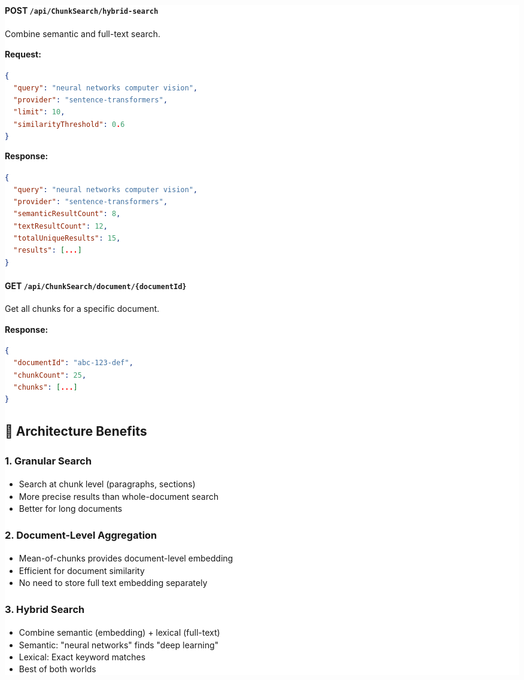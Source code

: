 #### POST `/api/ChunkSearch/hybrid-search`
Combine semantic and full-text search.

**Request:**
```json
{
  "query": "neural networks computer vision",
  "provider": "sentence-transformers",
  "limit": 10,
  "similarityThreshold": 0.6
}
```

**Response:**
```json
{
  "query": "neural networks computer vision",
  "provider": "sentence-transformers",
  "semanticResultCount": 8,
  "textResultCount": 12,
  "totalUniqueResults": 15,
  "results": [...]
}
```

#### GET `/api/ChunkSearch/document/{documentId}`
Get all chunks for a specific document.

**Response:**
```json
{
  "documentId": "abc-123-def",
  "chunkCount": 25,
  "chunks": [...]
}
```

## 🎯 Architecture Benefits

### 1. **Granular Search**
- Search at chunk level (paragraphs, sections)
- More precise results than whole-document search
- Better for long documents

### 2. **Document-Level Aggregation**
- Mean-of-chunks provides document-level embedding
- Efficient for document similarity
- No need to store full text embedding separately

### 3. **Hybrid Search**
- Combine semantic (embedding) + lexical (full-text)
- Semantic: "neural networks" finds "deep learning"
- Lexical: Exact keyword matches
- Best of both worlds
